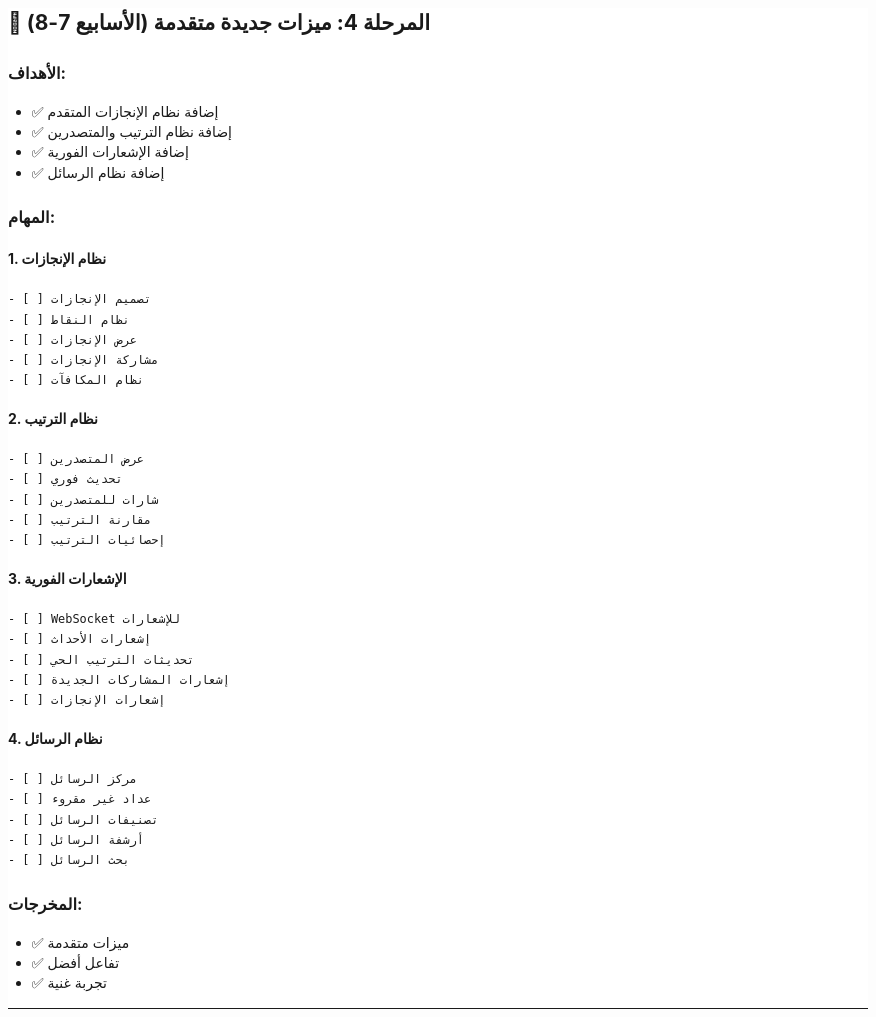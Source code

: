 ## 🎁 المرحلة 4: ميزات جديدة متقدمة (الأسابيع 7-8)

### الأهداف:
- ✅ إضافة نظام الإنجازات المتقدم
- ✅ إضافة نظام الترتيب والمتصدرين
- ✅ إضافة الإشعارات الفورية
- ✅ إضافة نظام الرسائل

### المهام:

#### 1. نظام الإنجازات
```
- [ ] تصميم الإنجازات
- [ ] نظام النقاط
- [ ] عرض الإنجازات
- [ ] مشاركة الإنجازات
- [ ] نظام المكافآت
```

#### 2. نظام الترتيب
```
- [ ] عرض المتصدرين
- [ ] تحديث فوري
- [ ] شارات للمتصدرين
- [ ] مقارنة الترتيب
- [ ] إحصائيات الترتيب
```

#### 3. الإشعارات الفورية
```
- [ ] WebSocket للإشعارات
- [ ] إشعارات الأحداث
- [ ] تحديثات الترتيب الحي
- [ ] إشعارات المشاركات الجديدة
- [ ] إشعارات الإنجازات
```

#### 4. نظام الرسائل
```
- [ ] مركز الرسائل
- [ ] عداد غير مقروء
- [ ] تصنيفات الرسائل
- [ ] أرشفة الرسائل
- [ ] بحث الرسائل
```

### المخرجات:
- ✅ ميزات متقدمة
- ✅ تفاعل أفضل
- ✅ تجربة غنية

---
